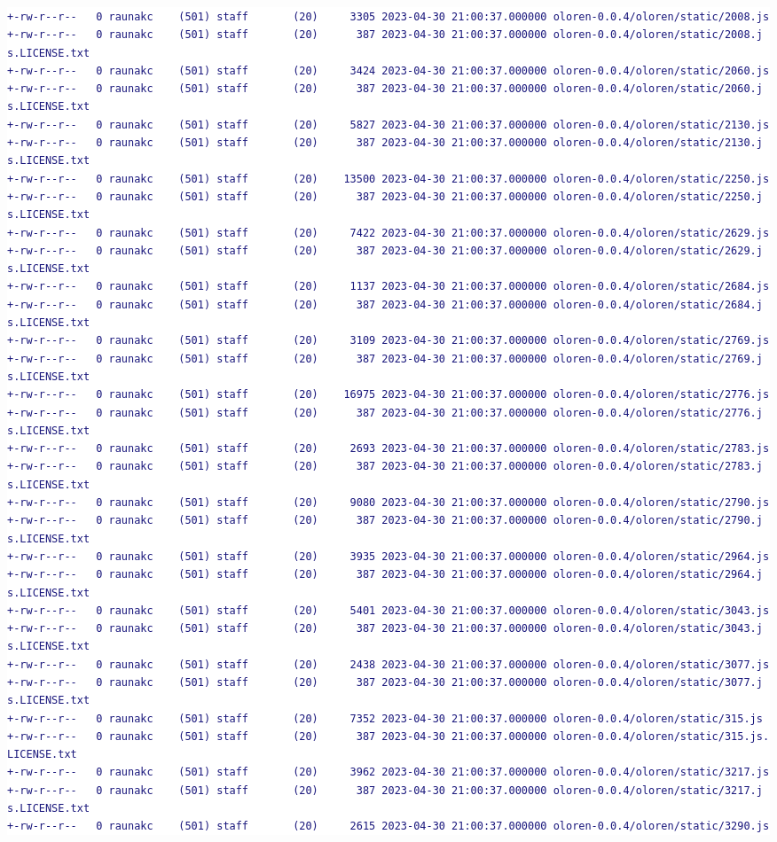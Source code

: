 ```diff
+-rw-r--r--   0 raunakc    (501) staff       (20)     3305 2023-04-30 21:00:37.000000 oloren-0.0.4/oloren/static/2008.js
+-rw-r--r--   0 raunakc    (501) staff       (20)      387 2023-04-30 21:00:37.000000 oloren-0.0.4/oloren/static/2008.js.LICENSE.txt
+-rw-r--r--   0 raunakc    (501) staff       (20)     3424 2023-04-30 21:00:37.000000 oloren-0.0.4/oloren/static/2060.js
+-rw-r--r--   0 raunakc    (501) staff       (20)      387 2023-04-30 21:00:37.000000 oloren-0.0.4/oloren/static/2060.js.LICENSE.txt
+-rw-r--r--   0 raunakc    (501) staff       (20)     5827 2023-04-30 21:00:37.000000 oloren-0.0.4/oloren/static/2130.js
+-rw-r--r--   0 raunakc    (501) staff       (20)      387 2023-04-30 21:00:37.000000 oloren-0.0.4/oloren/static/2130.js.LICENSE.txt
+-rw-r--r--   0 raunakc    (501) staff       (20)    13500 2023-04-30 21:00:37.000000 oloren-0.0.4/oloren/static/2250.js
+-rw-r--r--   0 raunakc    (501) staff       (20)      387 2023-04-30 21:00:37.000000 oloren-0.0.4/oloren/static/2250.js.LICENSE.txt
+-rw-r--r--   0 raunakc    (501) staff       (20)     7422 2023-04-30 21:00:37.000000 oloren-0.0.4/oloren/static/2629.js
+-rw-r--r--   0 raunakc    (501) staff       (20)      387 2023-04-30 21:00:37.000000 oloren-0.0.4/oloren/static/2629.js.LICENSE.txt
+-rw-r--r--   0 raunakc    (501) staff       (20)     1137 2023-04-30 21:00:37.000000 oloren-0.0.4/oloren/static/2684.js
+-rw-r--r--   0 raunakc    (501) staff       (20)      387 2023-04-30 21:00:37.000000 oloren-0.0.4/oloren/static/2684.js.LICENSE.txt
+-rw-r--r--   0 raunakc    (501) staff       (20)     3109 2023-04-30 21:00:37.000000 oloren-0.0.4/oloren/static/2769.js
+-rw-r--r--   0 raunakc    (501) staff       (20)      387 2023-04-30 21:00:37.000000 oloren-0.0.4/oloren/static/2769.js.LICENSE.txt
+-rw-r--r--   0 raunakc    (501) staff       (20)    16975 2023-04-30 21:00:37.000000 oloren-0.0.4/oloren/static/2776.js
+-rw-r--r--   0 raunakc    (501) staff       (20)      387 2023-04-30 21:00:37.000000 oloren-0.0.4/oloren/static/2776.js.LICENSE.txt
+-rw-r--r--   0 raunakc    (501) staff       (20)     2693 2023-04-30 21:00:37.000000 oloren-0.0.4/oloren/static/2783.js
+-rw-r--r--   0 raunakc    (501) staff       (20)      387 2023-04-30 21:00:37.000000 oloren-0.0.4/oloren/static/2783.js.LICENSE.txt
+-rw-r--r--   0 raunakc    (501) staff       (20)     9080 2023-04-30 21:00:37.000000 oloren-0.0.4/oloren/static/2790.js
+-rw-r--r--   0 raunakc    (501) staff       (20)      387 2023-04-30 21:00:37.000000 oloren-0.0.4/oloren/static/2790.js.LICENSE.txt
+-rw-r--r--   0 raunakc    (501) staff       (20)     3935 2023-04-30 21:00:37.000000 oloren-0.0.4/oloren/static/2964.js
+-rw-r--r--   0 raunakc    (501) staff       (20)      387 2023-04-30 21:00:37.000000 oloren-0.0.4/oloren/static/2964.js.LICENSE.txt
+-rw-r--r--   0 raunakc    (501) staff       (20)     5401 2023-04-30 21:00:37.000000 oloren-0.0.4/oloren/static/3043.js
+-rw-r--r--   0 raunakc    (501) staff       (20)      387 2023-04-30 21:00:37.000000 oloren-0.0.4/oloren/static/3043.js.LICENSE.txt
+-rw-r--r--   0 raunakc    (501) staff       (20)     2438 2023-04-30 21:00:37.000000 oloren-0.0.4/oloren/static/3077.js
+-rw-r--r--   0 raunakc    (501) staff       (20)      387 2023-04-30 21:00:37.000000 oloren-0.0.4/oloren/static/3077.js.LICENSE.txt
+-rw-r--r--   0 raunakc    (501) staff       (20)     7352 2023-04-30 21:00:37.000000 oloren-0.0.4/oloren/static/315.js
+-rw-r--r--   0 raunakc    (501) staff       (20)      387 2023-04-30 21:00:37.000000 oloren-0.0.4/oloren/static/315.js.LICENSE.txt
+-rw-r--r--   0 raunakc    (501) staff       (20)     3962 2023-04-30 21:00:37.000000 oloren-0.0.4/oloren/static/3217.js
+-rw-r--r--   0 raunakc    (501) staff       (20)      387 2023-04-30 21:00:37.000000 oloren-0.0.4/oloren/static/3217.js.LICENSE.txt
+-rw-r--r--   0 raunakc    (501) staff       (20)     2615 2023-04-30 21:00:37.000000 oloren-0.0.4/oloren/static/3290.js
```